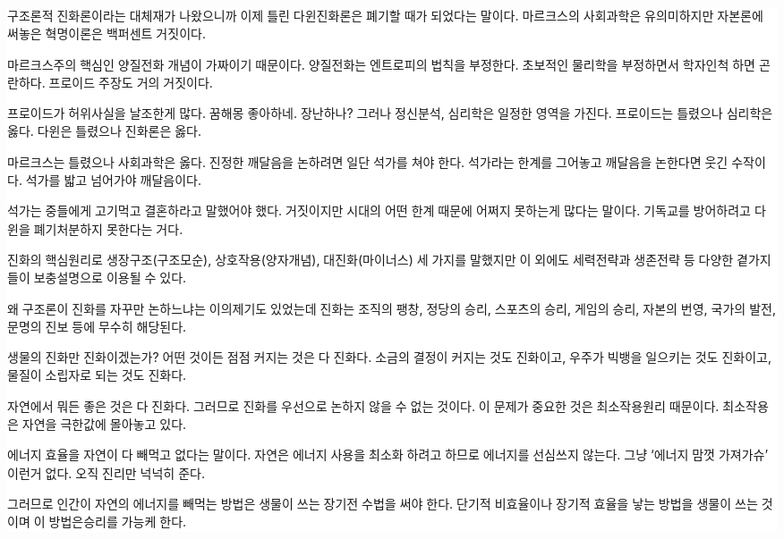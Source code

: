 
구조론적 진화론이라는 대체재가 나왔으니까 이제 틀린 다윈진화론은 폐기할 때가 되었다는 말이다. 마르크스의 사회과학은 유의미하지만 자본론에 써놓은 혁명이론은 백퍼센트 거짓이다. 


  


마르크스주의 핵심인 양질전화 개념이 가짜이기 때문이다. 양질전화는 엔트로피의 법칙을 부정한다. 초보적인 물리학을 부정하면서 학자인척 하면 곤란하다. 프로이드 주장도 거의 거짓이다. 


  


프로이드가 허위사실을 날조한게 많다. 꿈해몽 좋아하네. 장난하나? 그러나 정신분석, 심리학은 일정한 영역을 가진다. 프로이드는 틀렸으나 심리학은 옳다. 다윈은 틀렸으나 진화론은 옳다.


  


마르크스는 틀렸으나 사회과학은 옳다. 진정한 깨달음을 논하려면 일단 석가를 쳐야 한다. 석가라는 한계를 그어놓고 깨달음을 논한다면 웃긴 수작이다. 석가를 밟고 넘어가야 깨달음이다.


  


석가는 중들에게 고기먹고 결혼하라고 말했어야 했다. 거짓이지만 시대의 어떤 한계 때문에 어쩌지 못하는게 많다는 말이다. 기독교를 방어하려고 다윈을 폐기처분하지 못한다는 거다. 


  


진화의 핵심원리로 생장구조(구조모순), 상호작용(양자개념), 대진화(마이너스) 세 가지를 말했지만 이 외에도 세력전략과 생존전략 등 다양한 곁가지들이 보충설명으로 이용될 수 있다.


  


왜 구조론이 진화를 자꾸만 논하느냐는 이의제기도 있었는데 진화는 조직의 팽창, 정당의 승리, 스포츠의 승리, 게임의 승리, 자본의 번영, 국가의 발전, 문명의 진보 등에 무수히 해당된다.


  


생물의 진화만 진화이겠는가? 어떤 것이든 점점 커지는 것은 다 진화다. 소금의 결정이 커지는 것도 진화이고, 우주가 빅뱅을 일으키는 것도 진화이고, 물질이 소립자로 되는 것도 진화다. 


  


자연에서 뭐든 좋은 것은 다 진화다. 그러므로 진화를 우선으로 논하지 않을 수 없는 것이다. 이 문제가 중요한 것은 최소작용원리 때문이다. 최소작용은 자연을 극한값에 몰아놓고 있다.


  


에너지 효율을 자연이 다 빼먹고 없다는 말이다. 자연은 에너지 사용을 최소화 하려고 하므로 에너지를 선심쓰지 않는다. 그냥 ‘에너지 맘껏 가져가슈’ 이런거 없다. 오직 진리만 넉넉히 준다.


  


그러므로 인간이 자연의 에너지를 빼먹는 방법은 생물이 쓰는 장기전 수법을 써야 한다. 단기적 비효율이나 장기적 효율을 낳는 방법을 생물이 쓰는 것이며 이 방법은승리를 가능케 한다.


  

